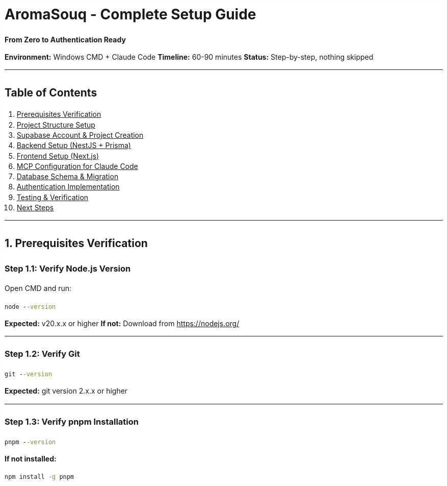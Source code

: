 # AromaSouq - Complete Setup Guide
**From Zero to Authentication Ready**

**Environment:** Windows CMD + Claude Code
**Timeline:** 60-90 minutes
**Status:** Step-by-step, nothing skipped

---

## Table of Contents
1. [Prerequisites Verification](#1-prerequisites-verification)
2. [Project Structure Setup](#2-project-structure-setup)
3. [Supabase Account & Project Creation](#3-supabase-account--project-creation)
4. [Backend Setup (NestJS + Prisma)](#4-backend-setup-nestjs--prisma)
5. [Frontend Setup (Next.js)](#5-frontend-setup-nextjs)
6. [MCP Configuration for Claude Code](#6-mcp-configuration-for-claude-code)
7. [Database Schema & Migration](#7-database-schema--migration)
8. [Authentication Implementation](#8-authentication-implementation)
9. [Testing & Verification](#9-testing--verification)
10. [Next Steps](#10-next-steps)

---

## 1. Prerequisites Verification

### Step 1.1: Verify Node.js Version
Open CMD and run:

```cmd
node --version
```

**Expected:** v20.x.x or higher
**If not:** Download from https://nodejs.org/

---

### Step 1.2: Verify Git
```cmd
git --version
```

**Expected:** git version 2.x.x or higher

---

### Step 1.3: Verify pnpm Installation
```cmd
pnpm --version
```

**If not installed:**
```cmd
npm install -g pnpm
```

